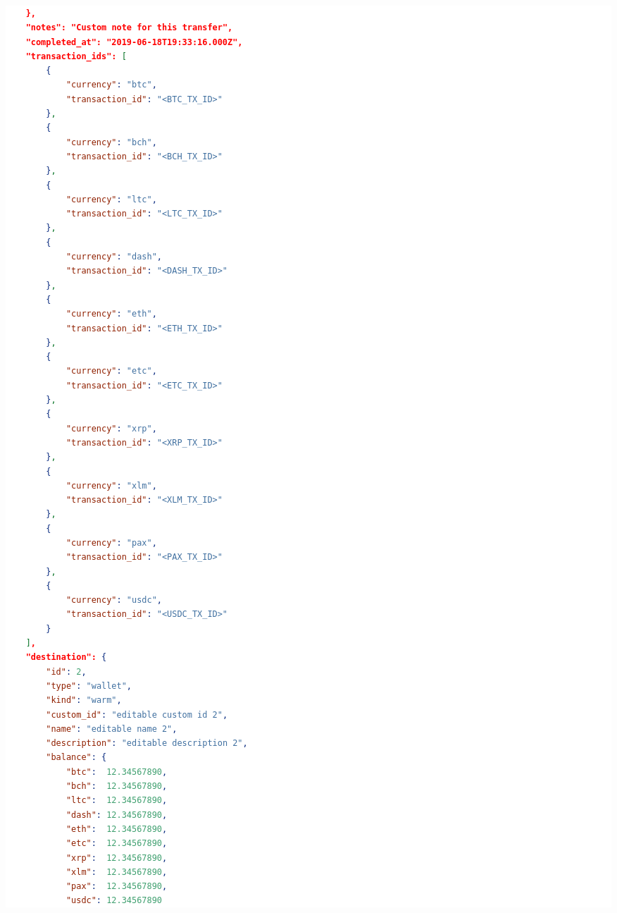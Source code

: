 ```json
    },
    "notes": "Custom note for this transfer",
    "completed_at": "2019-06-18T19:33:16.000Z",
    "transaction_ids": [
        {
            "currency": "btc",
            "transaction_id": "<BTC_TX_ID>"
        },
        {
            "currency": "bch",
            "transaction_id": "<BCH_TX_ID>"
        },
        {
            "currency": "ltc",
            "transaction_id": "<LTC_TX_ID>"
        },
        {
            "currency": "dash",
            "transaction_id": "<DASH_TX_ID>"
        },
        {
            "currency": "eth",
            "transaction_id": "<ETH_TX_ID>"
        },
        {
            "currency": "etc",
            "transaction_id": "<ETC_TX_ID>"
        },
        {
            "currency": "xrp",
            "transaction_id": "<XRP_TX_ID>"
        },
        {
            "currency": "xlm",
            "transaction_id": "<XLM_TX_ID>"
        },
        {
            "currency": "pax",
            "transaction_id": "<PAX_TX_ID>"
        },
        {
            "currency": "usdc",
            "transaction_id": "<USDC_TX_ID>"
        }
    ],
    "destination": {
        "id": 2,
        "type": "wallet",
        "kind": "warm",
        "custom_id": "editable custom id 2",
        "name": "editable name 2",
        "description": "editable description 2",
        "balance": {
            "btc":  12.34567890,
            "bch":  12.34567890,
            "ltc":  12.34567890,
            "dash": 12.34567890,
            "eth":  12.34567890,
            "etc":  12.34567890,
            "xrp":  12.34567890,
            "xlm":  12.34567890,
            "pax":  12.34567890,
            "usdc": 12.34567890
```